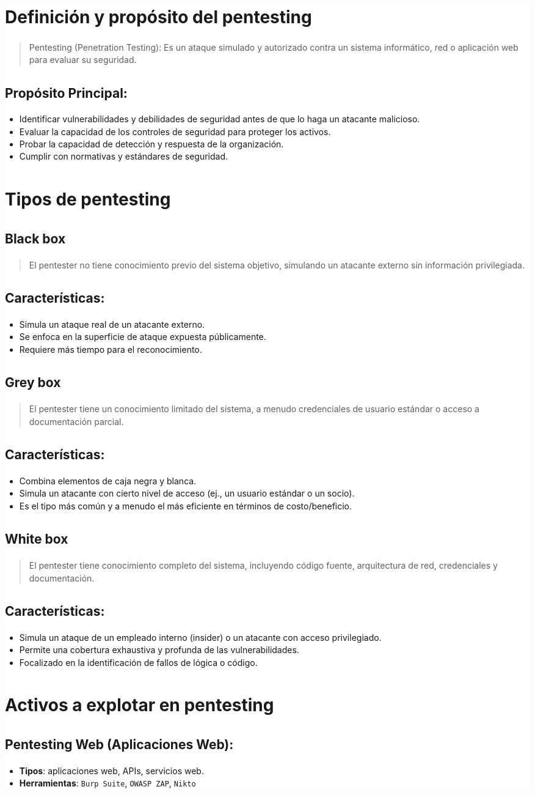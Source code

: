 # Definición y propósito del pentesting

>Pentesting (Penetration Testing): Es un ataque simulado y autorizado contra un sistema informático, red o aplicación web para evaluar su seguridad.

## Propósito Principal:
- Identificar vulnerabilidades y debilidades de seguridad antes de que lo haga un atacante malicioso.
- Evaluar la capacidad de los controles de seguridad para proteger los activos.
- Probar la capacidad de detección y respuesta de la organización.
- Cumplir con normativas y estándares de seguridad.

# Tipos de pentesting
## Black box
>El pentester no tiene conocimiento previo del sistema objetivo, simulando un atacante externo sin información privilegiada.

## Características:

- Simula un ataque real de un atacante externo.
- Se enfoca en la superficie de ataque expuesta públicamente.
- Requiere más tiempo para el reconocimiento.

## Grey box
> El pentester tiene un conocimiento limitado del sistema, a menudo credenciales de usuario estándar o acceso a documentación parcial.

## Características:
- Combina elementos de caja negra y blanca.
- Simula un atacante con cierto nivel de acceso (ej., un usuario estándar o un socio).
- Es el tipo más común y a menudo el más eficiente en términos de costo/beneficio.

## White box
> El pentester tiene conocimiento completo del sistema, incluyendo código fuente, arquitectura de red, credenciales y documentación.

## Características:
- Simula un ataque de un empleado interno (insider) o un atacante con acceso privilegiado.
- Permite una cobertura exhaustiva y profunda de las vulnerabilidades.
- Focalizado en la identificación de fallos de lógica o código.

# Activos a explotar en pentesting
## Pentesting Web (Aplicaciones Web):
- **Tipos**: aplicaciones web, APIs, servicios web.
- **Herramientas**: `Burp Suite`, `OWASP ZAP`, `Nikto`
